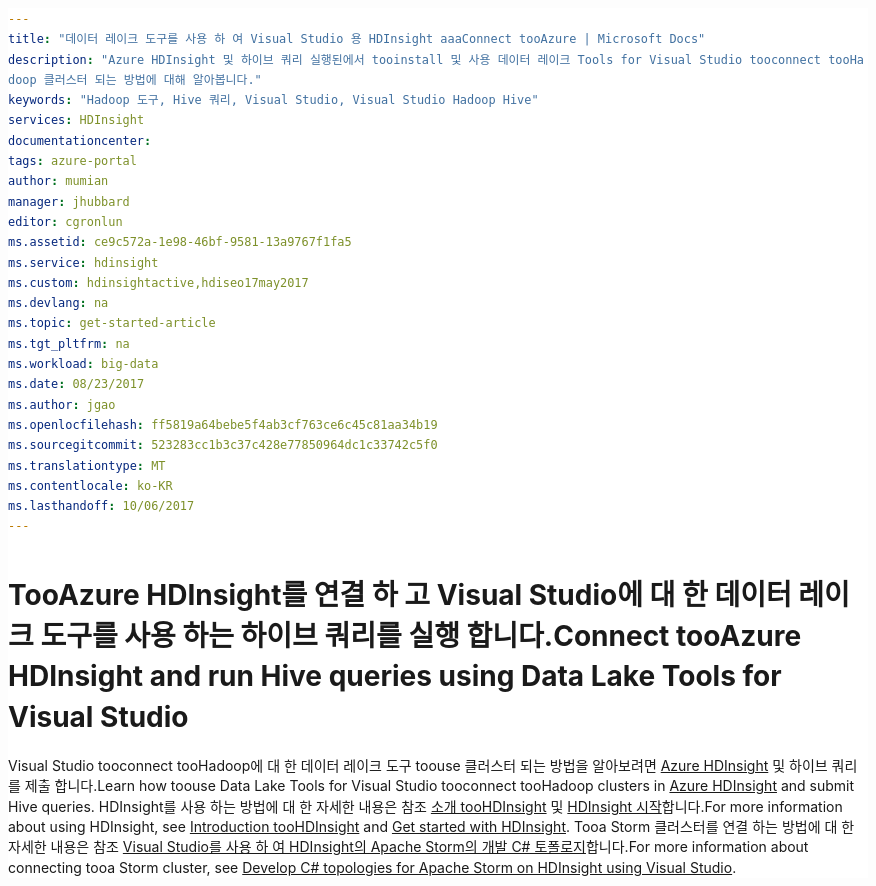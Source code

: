 ```yaml
---
title: "데이터 레이크 도구를 사용 하 여 Visual Studio 용 HDInsight aaaConnect tooAzure | Microsoft Docs"
description: "Azure HDInsight 및 하이브 쿼리 실행된에서 tooinstall 및 사용 데이터 레이크 Tools for Visual Studio tooconnect tooHadoop 클러스터 되는 방법에 대해 알아봅니다."
keywords: "Hadoop 도구, Hive 쿼리, Visual Studio, Visual Studio Hadoop Hive"
services: HDInsight
documentationcenter: 
tags: azure-portal
author: mumian
manager: jhubbard
editor: cgronlun
ms.assetid: ce9c572a-1e98-46bf-9581-13a9767f1fa5
ms.service: hdinsight
ms.custom: hdinsightactive,hdiseo17may2017
ms.devlang: na
ms.topic: get-started-article
ms.tgt_pltfrm: na
ms.workload: big-data
ms.date: 08/23/2017
ms.author: jgao
ms.openlocfilehash: ff5819a64bebe5f4ab3cf763ce6c45c81aa34b19
ms.sourcegitcommit: 523283cc1b3c37c428e77850964dc1c33742c5f0
ms.translationtype: MT
ms.contentlocale: ko-KR
ms.lasthandoff: 10/06/2017
---
```

# <a name="connect-tooazure-hdinsight-and-run-hive-queries-using-data-lake-tools-for-visual-studio"></a><span data-ttu-id="d28ad-104">TooAzure HDInsight를 연결 하 고 Visual Studio에 대 한 데이터 레이크 도구를 사용 하는 하이브 쿼리를 실행 합니다.</span><span class="sxs-lookup"><span data-stu-id="d28ad-104">Connect tooAzure HDInsight and run Hive queries using Data Lake Tools for Visual Studio</span></span>

<span data-ttu-id="d28ad-105">Visual Studio tooconnect tooHadoop에 대 한 데이터 레이크 도구 toouse 클러스터 되는 방법을 알아보려면 [Azure HDInsight](hdinsight-hadoop-introduction.md) 및 하이브 쿼리를 제출 합니다.</span><span class="sxs-lookup"><span data-stu-id="d28ad-105">Learn how toouse Data Lake Tools for Visual Studio tooconnect tooHadoop clusters in [Azure HDInsight](hdinsight-hadoop-introduction.md) and submit Hive queries.</span></span> <span data-ttu-id="d28ad-106">HDInsight를 사용 하는 방법에 대 한 자세한 내용은 참조 [소개 tooHDInsight](hdinsight-hadoop-introduction.md) 및 [HDInsight 시작](hdinsight-hadoop-linux-tutorial-get-started.md)합니다.</span><span class="sxs-lookup"><span data-stu-id="d28ad-106">For more information about using HDInsight, see [Introduction tooHDInsight](hdinsight-hadoop-introduction.md) and [Get started with HDInsight](hdinsight-hadoop-linux-tutorial-get-started.md).</span></span> <span data-ttu-id="d28ad-107">Tooa Storm 클러스터를 연결 하는 방법에 대 한 자세한 내용은 참조 [Visual Studio를 사용 하 여 HDInsight의 Apache Storm의 개발 C# 토폴로지](hdinsight-storm-develop-csharp-visual-studio-topology.md)합니다.</span><span class="sxs-lookup"><span data-stu-id="d28ad-107">For more information about connecting tooa Storm cluster, see [Develop C# topologies for Apache Storm on HDInsight using Visual Studio](hdinsight-storm-develop-csharp-visual-studio-topology.md).</span></span>
